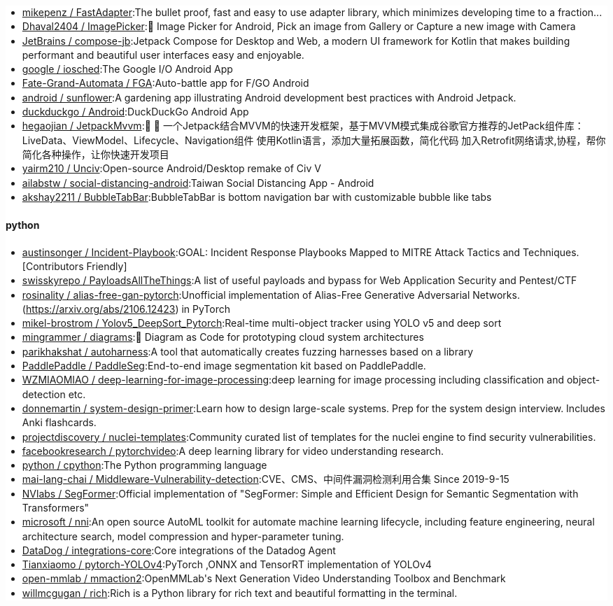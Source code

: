 * [mikepenz / FastAdapter](https://github.com/mikepenz/FastAdapter):The bullet proof, fast and easy to use adapter library, which minimizes developing time to a fraction...
* [Dhaval2404 / ImagePicker](https://github.com/Dhaval2404/ImagePicker):📸
Image Picker for Android, Pick an image from Gallery or Capture a new image with Camera
* [JetBrains / compose-jb](https://github.com/JetBrains/compose-jb):Jetpack Compose for Desktop and Web, a modern UI framework for Kotlin that makes building performant and beautiful user interfaces easy and enjoyable.
* [google / iosched](https://github.com/google/iosched):The Google I/O Android App
* [Fate-Grand-Automata / FGA](https://github.com/Fate-Grand-Automata/FGA):Auto-battle app for F/GO Android
* [android / sunflower](https://github.com/android/sunflower):A gardening app illustrating Android development best practices with Android Jetpack.
* [duckduckgo / Android](https://github.com/duckduckgo/Android):DuckDuckGo Android App
* [hegaojian / JetpackMvvm](https://github.com/hegaojian/JetpackMvvm):🐔
🏀
一个Jetpack结合MVVM的快速开发框架，基于MVVM模式集成谷歌官方推荐的JetPack组件库：LiveData、ViewModel、Lifecycle、Navigation组件 使用Kotlin语言，添加大量拓展函数，简化代码 加入Retrofit网络请求,协程，帮你简化各种操作，让你快速开发项目
* [yairm210 / Unciv](https://github.com/yairm210/Unciv):Open-source Android/Desktop remake of Civ V
* [ailabstw / social-distancing-android](https://github.com/ailabstw/social-distancing-android):Taiwan Social Distancing App - Android
* [akshay2211 / BubbleTabBar](https://github.com/akshay2211/BubbleTabBar):BubbleTabBar is bottom navigation bar with customizable bubble like tabs

#### python
* [austinsonger / Incident-Playbook](https://github.com/austinsonger/Incident-Playbook):GOAL: Incident Response Playbooks Mapped to MITRE Attack Tactics and Techniques. [Contributors Friendly]
* [swisskyrepo / PayloadsAllTheThings](https://github.com/swisskyrepo/PayloadsAllTheThings):A list of useful payloads and bypass for Web Application Security and Pentest/CTF
* [rosinality / alias-free-gan-pytorch](https://github.com/rosinality/alias-free-gan-pytorch):Unofficial implementation of Alias-Free Generative Adversarial Networks. (https://arxiv.org/abs/2106.12423) in PyTorch
* [mikel-brostrom / Yolov5_DeepSort_Pytorch](https://github.com/mikel-brostrom/Yolov5_DeepSort_Pytorch):Real-time multi-object tracker using YOLO v5 and deep sort
* [mingrammer / diagrams](https://github.com/mingrammer/diagrams):🎨
Diagram as Code for prototyping cloud system architectures
* [parikhakshat / autoharness](https://github.com/parikhakshat/autoharness):A tool that automatically creates fuzzing harnesses based on a library
* [PaddlePaddle / PaddleSeg](https://github.com/PaddlePaddle/PaddleSeg):End-to-end image segmentation kit based on PaddlePaddle.
* [WZMIAOMIAO / deep-learning-for-image-processing](https://github.com/WZMIAOMIAO/deep-learning-for-image-processing):deep learning for image processing including classification and object-detection etc.
* [donnemartin / system-design-primer](https://github.com/donnemartin/system-design-primer):Learn how to design large-scale systems. Prep for the system design interview. Includes Anki flashcards.
* [projectdiscovery / nuclei-templates](https://github.com/projectdiscovery/nuclei-templates):Community curated list of templates for the nuclei engine to find security vulnerabilities.
* [facebookresearch / pytorchvideo](https://github.com/facebookresearch/pytorchvideo):A deep learning library for video understanding research.
* [python / cpython](https://github.com/python/cpython):The Python programming language
* [mai-lang-chai / Middleware-Vulnerability-detection](https://github.com/mai-lang-chai/Middleware-Vulnerability-detection):CVE、CMS、中间件漏洞检测利用合集 Since 2019-9-15
* [NVlabs / SegFormer](https://github.com/NVlabs/SegFormer):Official implementation of "SegFormer: Simple and Efficient Design for Semantic Segmentation with Transformers"
* [microsoft / nni](https://github.com/microsoft/nni):An open source AutoML toolkit for automate machine learning lifecycle, including feature engineering, neural architecture search, model compression and hyper-parameter tuning.
* [DataDog / integrations-core](https://github.com/DataDog/integrations-core):Core integrations of the Datadog Agent
* [Tianxiaomo / pytorch-YOLOv4](https://github.com/Tianxiaomo/pytorch-YOLOv4):PyTorch ,ONNX and TensorRT implementation of YOLOv4
* [open-mmlab / mmaction2](https://github.com/open-mmlab/mmaction2):OpenMMLab's Next Generation Video Understanding Toolbox and Benchmark
* [willmcgugan / rich](https://github.com/willmcgugan/rich):Rich is a Python library for rich text and beautiful formatting in the terminal.